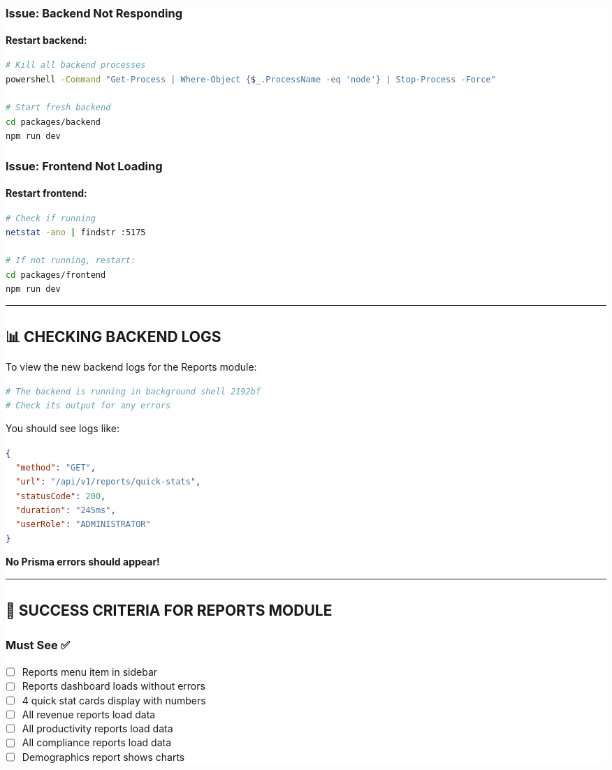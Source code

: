 ### Issue: Backend Not Responding
**Restart backend:**
```bash
# Kill all backend processes
powershell -Command "Get-Process | Where-Object {$_.ProcessName -eq 'node'} | Stop-Process -Force"

# Start fresh backend
cd packages/backend
npm run dev
```

### Issue: Frontend Not Loading
**Restart frontend:**
```bash
# Check if running
netstat -ano | findstr :5175

# If not running, restart:
cd packages/frontend
npm run dev
```

---

## 📊 CHECKING BACKEND LOGS

To view the new backend logs for the Reports module:

```bash
# The backend is running in background shell 2192bf
# Check its output for any errors
```

You should see logs like:
```json
{
  "method": "GET",
  "url": "/api/v1/reports/quick-stats",
  "statusCode": 200,
  "duration": "245ms",
  "userRole": "ADMINISTRATOR"
}
```

**No Prisma errors should appear!**

---

## 🎯 SUCCESS CRITERIA FOR REPORTS MODULE

### Must See ✅
- [ ] Reports menu item in sidebar
- [ ] Reports dashboard loads without errors
- [ ] 4 quick stat cards display with numbers
- [ ] All revenue reports load data
- [ ] All productivity reports load data
- [ ] All compliance reports load data
- [ ] Demographics report shows charts
